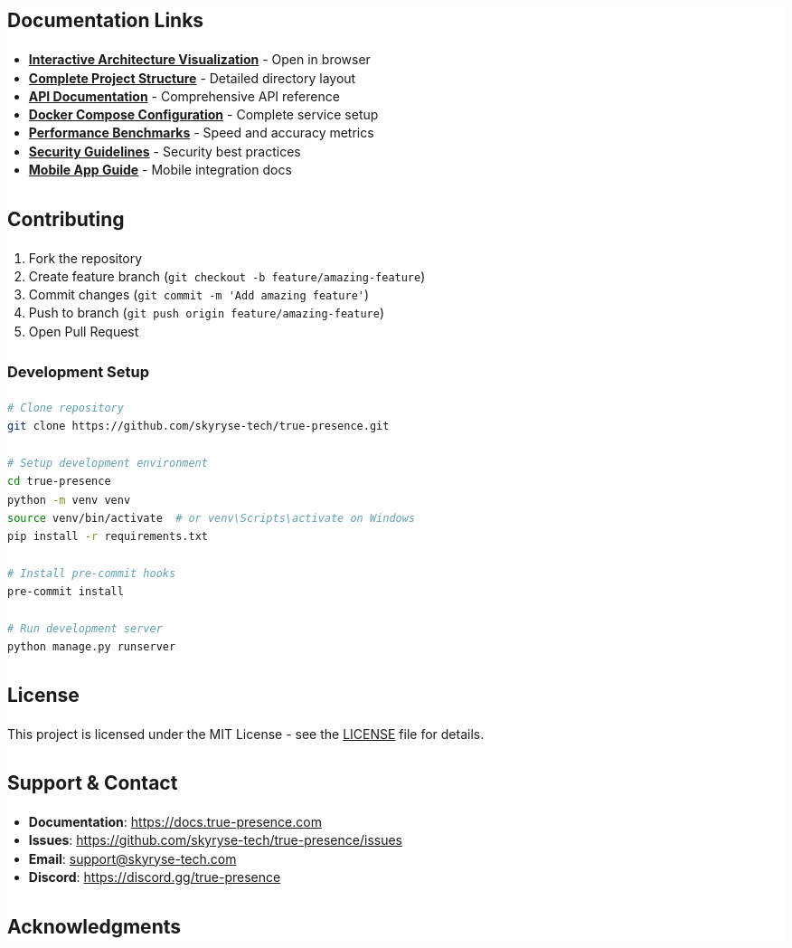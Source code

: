 ## Documentation Links

- **[Interactive Architecture Visualization](docs/architecture-visualization.html)** - Open in browser
- **[Complete Project Structure](docs/project-structure.md)** - Detailed directory layout
- **[API Documentation](docs/api-documentation.md)** - Comprehensive API reference
- **[Docker Compose Configuration](docker-compose.yml)** - Complete service setup
- **[Performance Benchmarks](docs/performance.md)** - Speed and accuracy metrics
- **[Security Guidelines](docs/security.md)** - Security best practices
- **[Mobile App Guide](docs/mobile.md)** - Mobile integration docs

## Contributing

1. Fork the repository
2. Create feature branch (`git checkout -b feature/amazing-feature`)
3. Commit changes (`git commit -m 'Add amazing feature'`)
4. Push to branch (`git push origin feature/amazing-feature`)
5. Open Pull Request

### Development Setup
```bash
# Clone repository
git clone https://github.com/skyryse-tech/true-presence.git

# Setup development environment
cd true-presence
python -m venv venv
source venv/bin/activate  # or venv\Scripts\activate on Windows
pip install -r requirements.txt

# Install pre-commit hooks
pre-commit install

# Run development server
python manage.py runserver
```

## License

This project is licensed under the MIT License - see the [LICENSE](LICENSE) file for details.

## Support & Contact

- **Documentation**: https://docs.true-presence.com
- **Issues**: https://github.com/skyryse-tech/true-presence/issues
- **Email**: support@skyryse-tech.com
- **Discord**: https://discord.gg/true-presence

## Acknowledgments
